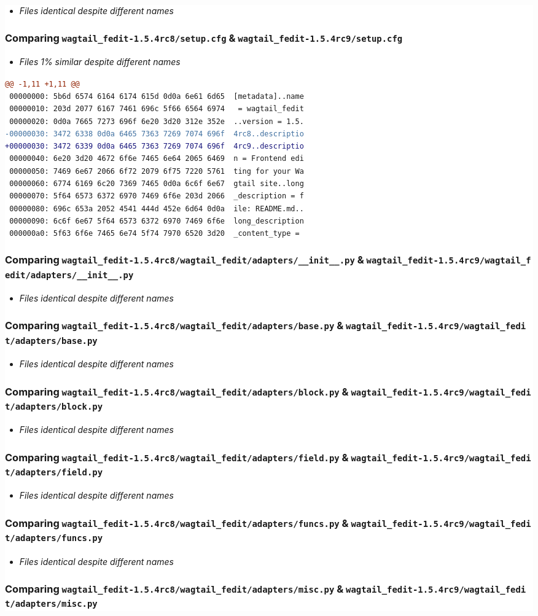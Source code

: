  * *Files identical despite different names*

### Comparing `wagtail_fedit-1.5.4rc8/setup.cfg` & `wagtail_fedit-1.5.4rc9/setup.cfg`

 * *Files 1% similar despite different names*

```diff
@@ -1,11 +1,11 @@
 00000000: 5b6d 6574 6164 6174 615d 0d0a 6e61 6d65  [metadata]..name
 00000010: 203d 2077 6167 7461 696c 5f66 6564 6974   = wagtail_fedit
 00000020: 0d0a 7665 7273 696f 6e20 3d20 312e 352e  ..version = 1.5.
-00000030: 3472 6338 0d0a 6465 7363 7269 7074 696f  4rc8..descriptio
+00000030: 3472 6339 0d0a 6465 7363 7269 7074 696f  4rc9..descriptio
 00000040: 6e20 3d20 4672 6f6e 7465 6e64 2065 6469  n = Frontend edi
 00000050: 7469 6e67 2066 6f72 2079 6f75 7220 5761  ting for your Wa
 00000060: 6774 6169 6c20 7369 7465 0d0a 6c6f 6e67  gtail site..long
 00000070: 5f64 6573 6372 6970 7469 6f6e 203d 2066  _description = f
 00000080: 696c 653a 2052 4541 444d 452e 6d64 0d0a  ile: README.md..
 00000090: 6c6f 6e67 5f64 6573 6372 6970 7469 6f6e  long_description
 000000a0: 5f63 6f6e 7465 6e74 5f74 7970 6520 3d20  _content_type =
```

### Comparing `wagtail_fedit-1.5.4rc8/wagtail_fedit/adapters/__init__.py` & `wagtail_fedit-1.5.4rc9/wagtail_fedit/adapters/__init__.py`

 * *Files identical despite different names*

### Comparing `wagtail_fedit-1.5.4rc8/wagtail_fedit/adapters/base.py` & `wagtail_fedit-1.5.4rc9/wagtail_fedit/adapters/base.py`

 * *Files identical despite different names*

### Comparing `wagtail_fedit-1.5.4rc8/wagtail_fedit/adapters/block.py` & `wagtail_fedit-1.5.4rc9/wagtail_fedit/adapters/block.py`

 * *Files identical despite different names*

### Comparing `wagtail_fedit-1.5.4rc8/wagtail_fedit/adapters/field.py` & `wagtail_fedit-1.5.4rc9/wagtail_fedit/adapters/field.py`

 * *Files identical despite different names*

### Comparing `wagtail_fedit-1.5.4rc8/wagtail_fedit/adapters/funcs.py` & `wagtail_fedit-1.5.4rc9/wagtail_fedit/adapters/funcs.py`

 * *Files identical despite different names*

### Comparing `wagtail_fedit-1.5.4rc8/wagtail_fedit/adapters/misc.py` & `wagtail_fedit-1.5.4rc9/wagtail_fedit/adapters/misc.py`
